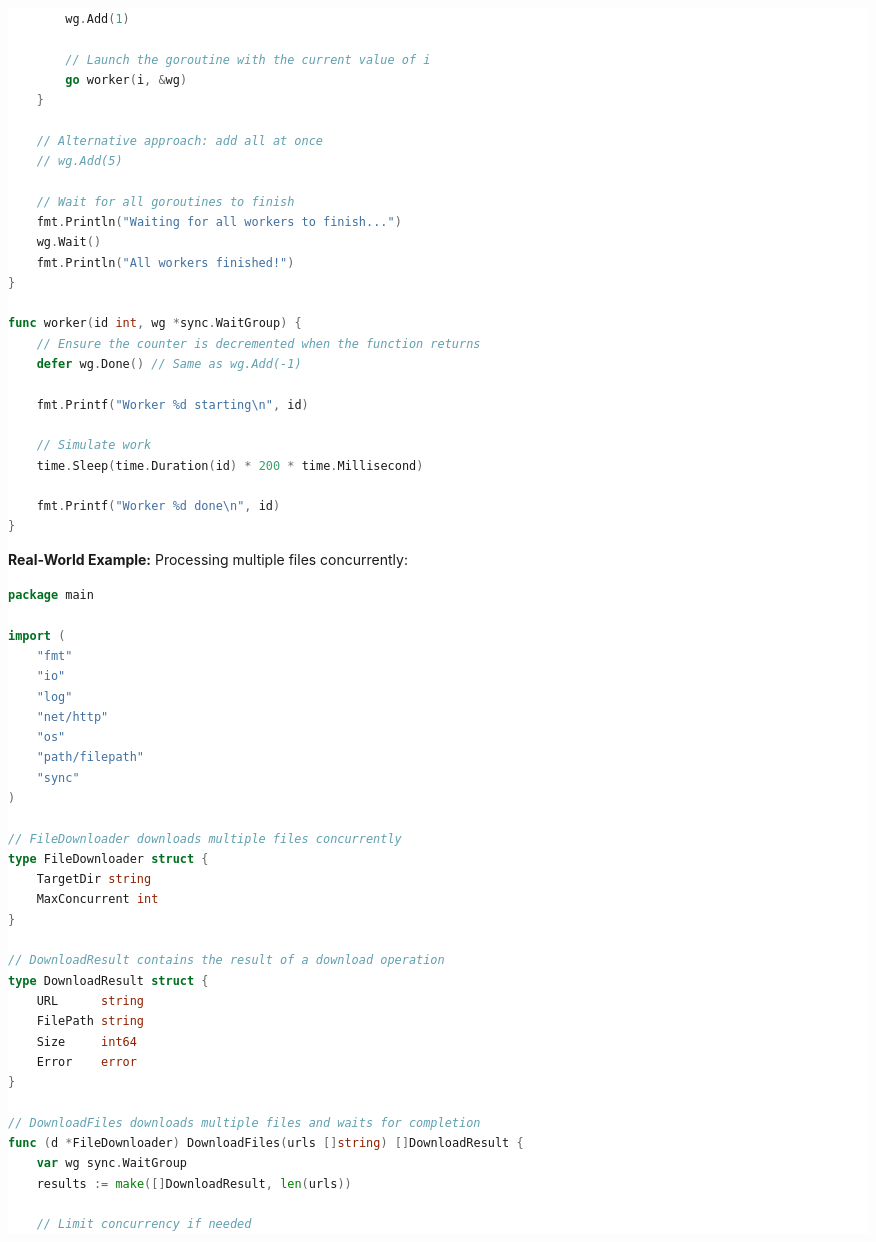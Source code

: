 ```go
        wg.Add(1)
        
        // Launch the goroutine with the current value of i
        go worker(i, &wg)
    }
    
    // Alternative approach: add all at once
    // wg.Add(5)
    
    // Wait for all goroutines to finish
    fmt.Println("Waiting for all workers to finish...")
    wg.Wait()
    fmt.Println("All workers finished!")
}

func worker(id int, wg *sync.WaitGroup) {
    // Ensure the counter is decremented when the function returns
    defer wg.Done() // Same as wg.Add(-1)
    
    fmt.Printf("Worker %d starting\n", id)
    
    // Simulate work
    time.Sleep(time.Duration(id) * 200 * time.Millisecond)
    
    fmt.Printf("Worker %d done\n", id)
}
```

**Real-World Example:**
Processing multiple files concurrently:

```go
package main

import (
    "fmt"
    "io"
    "log"
    "net/http"
    "os"
    "path/filepath"
    "sync"
)

// FileDownloader downloads multiple files concurrently
type FileDownloader struct {
    TargetDir string
    MaxConcurrent int
}

// DownloadResult contains the result of a download operation
type DownloadResult struct {
    URL      string
    FilePath string
    Size     int64
    Error    error
}

// DownloadFiles downloads multiple files and waits for completion
func (d *FileDownloader) DownloadFiles(urls []string) []DownloadResult {
    var wg sync.WaitGroup
    results := make([]DownloadResult, len(urls))
    
    // Limit concurrency if needed
```